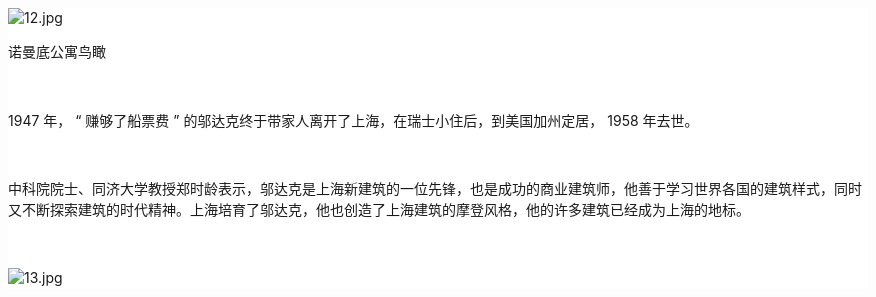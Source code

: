    <img alt="12.jpg" border="0" height="412" src="/medias/contents/5221/12.jpg" width="550"/>
  </span>
 </p>
 <p class="p2">
  <span class="s1">
   诺曼底公寓鸟瞰
  </span>
 </p>
 <p class="p1">
  <span class="s1">
  </span>
  <br/>
 </p>
 <p class="p2">
  <span class="s2">
   1947
  </span>
  <span class="s1">
   年，
  </span>
  <span class="s2">
   “
  </span>
  <span class="s1">
   赚够了船票费
  </span>
  <span class="s2">
   ”
  </span>
  <span class="s1">
   的邬达克终于带家人离开了上海，在瑞士小住后，到美国加州定居，
  </span>
  <span class="s2">
   1958
  </span>
  <span class="s1">
   年去世。
  </span>
 </p>
 <p class="p1">
  <span class="s1">
  </span>
  <br/>
 </p>
 <p class="p2">
  <span class="s1">
   中科院院士、同济大学教授郑时龄表示，邬达克是上海新建筑的一位先锋，也是成功的商业建筑师，他善于学习世界各国的建筑样式，同时又不断探索建筑的时代精神。上海培育了邬达克，他也创造了上海建筑的摩登风格，他的许多建筑已经成为上海的地标。
  </span>
 </p>
 <p class="p1">
  <span class="s1">
  </span>
  <br/>
 </p>
 <p class="p3">
  <span class="s1">
   <img alt="13.jpg" border="0" height="309" src="/medias/contents/5221/13.jpg" width="550"/>
  </span>
 </p>
 <p class="p2">
  <span class="s1">